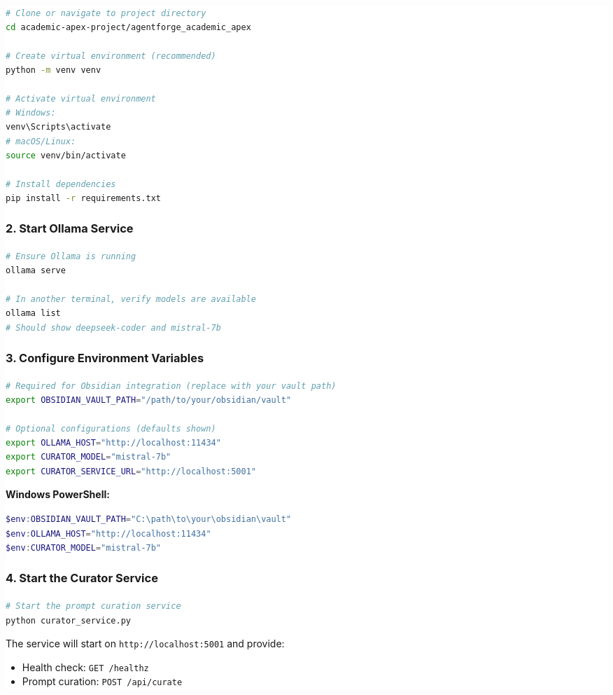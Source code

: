 ```bash
# Clone or navigate to project directory
cd academic-apex-project/agentforge_academic_apex

# Create virtual environment (recommended)
python -m venv venv

# Activate virtual environment
# Windows:
venv\Scripts\activate
# macOS/Linux:
source venv/bin/activate

# Install dependencies
pip install -r requirements.txt
```

### 2. Start Ollama Service

```bash
# Ensure Ollama is running
ollama serve

# In another terminal, verify models are available
ollama list
# Should show deepseek-coder and mistral-7b
```

### 3. Configure Environment Variables

```bash
# Required for Obsidian integration (replace with your vault path)
export OBSIDIAN_VAULT_PATH="/path/to/your/obsidian/vault"

# Optional configurations (defaults shown)
export OLLAMA_HOST="http://localhost:11434"
export CURATOR_MODEL="mistral-7b"
export CURATOR_SERVICE_URL="http://localhost:5001"
```

**Windows PowerShell:**
```powershell
$env:OBSIDIAN_VAULT_PATH="C:\path\to\your\obsidian\vault"
$env:OLLAMA_HOST="http://localhost:11434"
$env:CURATOR_MODEL="mistral-7b"
```

### 4. Start the Curator Service

```bash
# Start the prompt curation service
python curator_service.py
```

The service will start on `http://localhost:5001` and provide:
- Health check: `GET /healthz`
- Prompt curation: `POST /api/curate`
